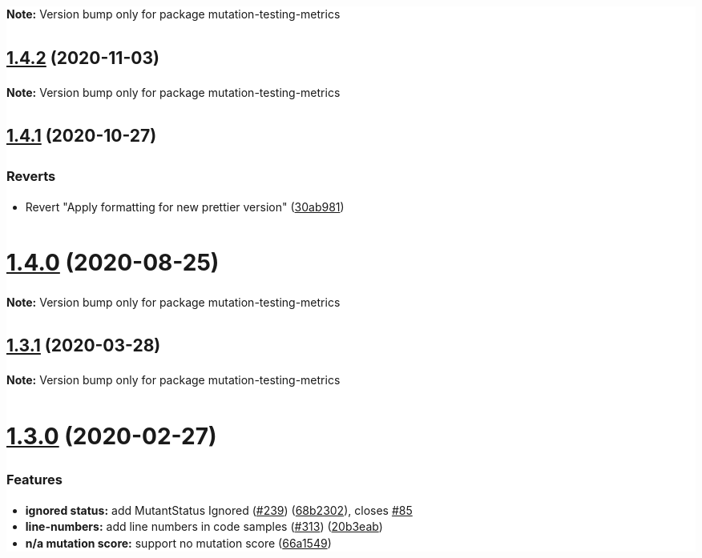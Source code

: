**Note:** Version bump only for package mutation-testing-metrics





## [1.4.2](https://github.com/stryker-mutator/mutation-testing-elements/compare/v1.4.1...v1.4.2) (2020-11-03)

**Note:** Version bump only for package mutation-testing-metrics





## [1.4.1](https://github.com/stryker-mutator/mutation-testing-elements/compare/v1.4.0...v1.4.1) (2020-10-27)


### Reverts

* Revert "Apply formatting for new prettier version" ([30ab981](https://github.com/stryker-mutator/mutation-testing-elements/commit/30ab981e0a01eb553b28ec1eff6a5947499b5afb))





# [1.4.0](https://github.com/stryker-mutator/mutation-testing-elements/compare/v1.3.1...v1.4.0) (2020-08-25)

**Note:** Version bump only for package mutation-testing-metrics





## [1.3.1](https://github.com/stryker-mutator/mutation-testing-elements/compare/v1.3.0...v1.3.1) (2020-03-28)

**Note:** Version bump only for package mutation-testing-metrics






# [1.3.0](https://github.com/stryker-mutator/mutation-testing-elements/compare/v1.2.3...v1.3.0) (2020-02-27)


### Features

* **ignored status:** add MutantStatus Ignored ([#239](https://github.com/stryker-mutator/mutation-testing-elements/issues/239)) ([68b2302](https://github.com/stryker-mutator/mutation-testing-elements/commit/68b23022d2c4d21d642edc17ef4905c77adffd35)), closes [#85](https://github.com/stryker-mutator/mutation-testing-elements/issues/85)
* **line-numbers:** add line numbers in code samples ([#313](https://github.com/stryker-mutator/mutation-testing-elements/issues/313)) ([20b3eab](https://github.com/stryker-mutator/mutation-testing-elements/commit/20b3eabfb89e9791d7425531736a17964f35d93e))
* **n/a mutation score:** support no mutation score ([66a1549](https://github.com/stryker-mutator/mutation-testing-elements/commit/66a1549d7a464ccb42bdd988fa66a20e44430e43))
